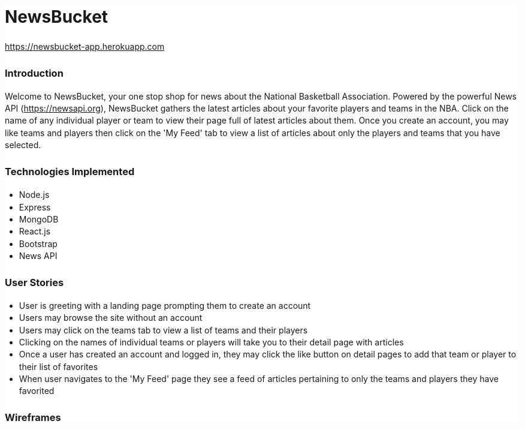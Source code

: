 # NewsBucket 

https://newsbucket-app.herokuapp.com

### Introduction
Welcome to NewsBucket, your one stop shop for news about the National Basketball Association. Powered by the powerful News API (https://newsapi.org), NewsBucket gathers the latest articles about your favorite players and teams in the NBA. Click on the name of any individual player or team to view their page full of latest articles about them. Once you create an account, you may like teams and players then click on the 'My Feed' tab to view a list of articles about only the players and teams that you have selected. 

### Technologies Implemented
* Node.js
* Express
* MongoDB
* React.js
* Bootstrap
* News API

### User Stories
* User is greeting with a landing page prompting them to create an account
* Users may browse the site without an account
* Users may click on the teams tab to view a list of teams and their players
* Clicking on the names of individual teams or players will take you to their detail page with articles
* Once a user has created an account and logged in, they may click the like button on detail pages to add that team or player to their list of favorites
* When user navigates to the 'My Feed' page they see a feed of articles pertaining to only the teams and players they have favorited

### Wireframes